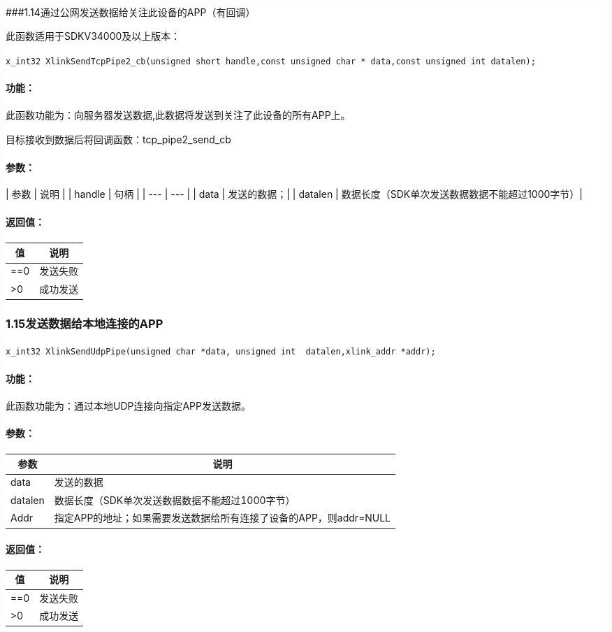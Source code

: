 ###1.14通过公网发送数据给关注此设备的APP（有回调）

此函数适用于SDKV34000及以上版本：

```
x_int32 XlinkSendTcpPipe2_cb(unsigned short handle,const unsigned char * data,const unsigned int datalen);
```

#### 功能：

此函数功能为：向服务器发送数据,此数据将发送到关注了此设备的所有APP上。

目标接收到数据后将回调函数：tcp_pipe2_send_cb

#### 参数：

| 参数 | 说明 |
| handle | 句柄 |
| --- | --- |
| data | 发送的数据；|
| datalen | 数据长度（SDK单次发送数据数据不能超过1000字节）|

#### 返回值：

| 值 | 说明 |
| --- | --- |
| ==0 | 发送失败 |
| >0 | 成功发送 |

### 1.15发送数据给本地连接的APP

```
x_int32 XlinkSendUdpPipe(unsigned char *data, unsigned int  datalen,xlink_addr *addr);
```

#### 功能：

此函数功能为：通过本地UDP连接向指定APP发送数据。

#### 参数：

| 参数 | 说明 |
| --- | --- |
| data | 发送的数据 |
| datalen | 数据长度（SDK单次发送数据数据不能超过1000字节） |
| Addr | 指定APP的地址；如果需要发送数据给所有连接了设备的APP，则addr=NULL |

#### 返回值：

| 值 | 说明 |
| --- | --- |
| ==0 | 发送失败 |
| >0 | 成功发送 |
